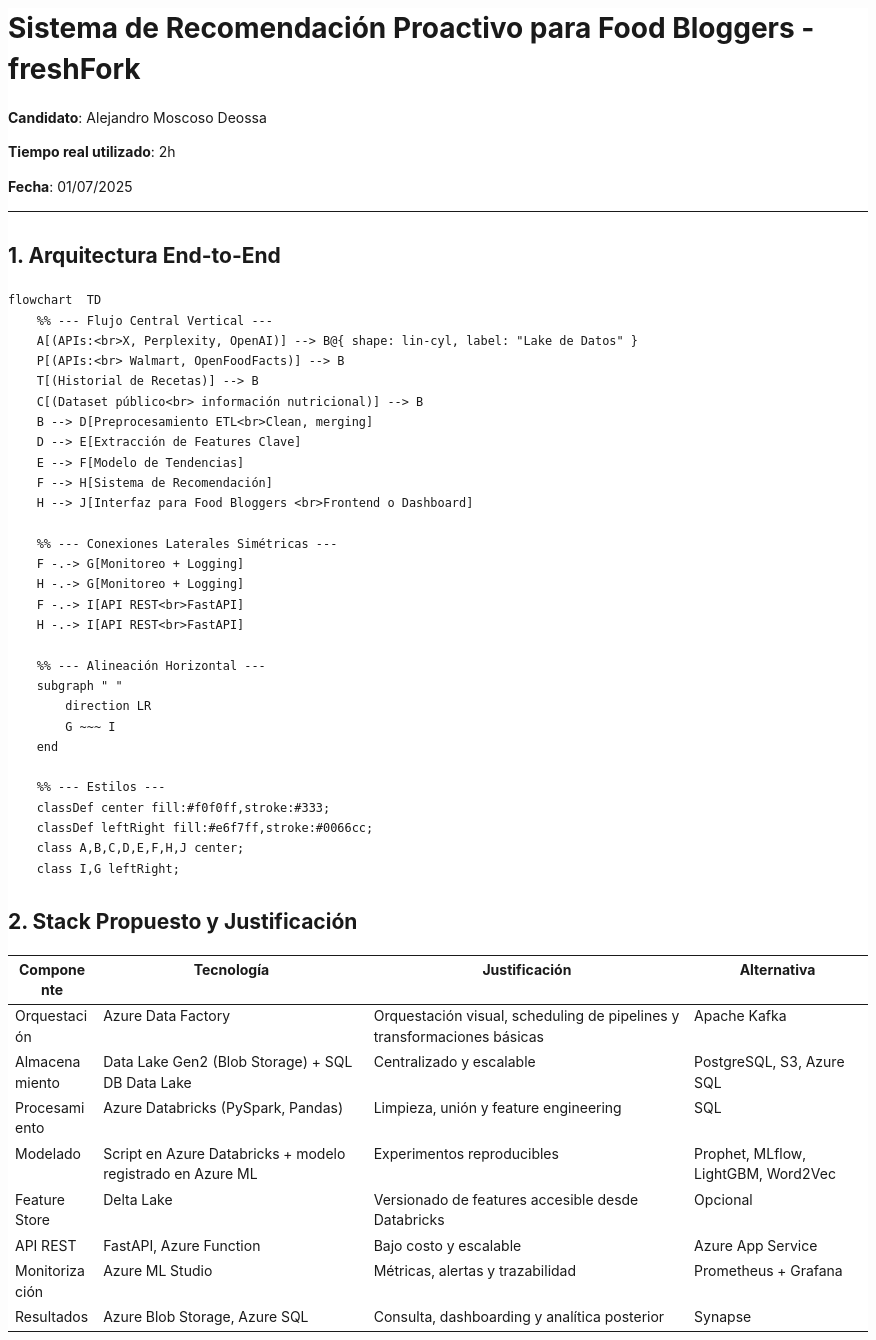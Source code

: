 # Sistema de Recomendación Proactivo para Food Bloggers - freshFork

**Candidato**: Alejandro Moscoso Deossa

**Tiempo real utilizado**: 2h

**Fecha**: 01/07/2025

---

## 1. Arquitectura End-to-End

```mermaid
flowchart  TD
    %% --- Flujo Central Vertical ---
    A[(APIs:<br>X, Perplexity, OpenAI)] --> B@{ shape: lin-cyl, label: "Lake de Datos" }
    P[(APIs:<br> Walmart, OpenFoodFacts)] --> B
    T[(Historial de Recetas)] --> B
    C[(Dataset público<br> información nutricional)] --> B
    B --> D[Preprocesamiento ETL<br>Clean, merging]
    D --> E[Extracción de Features Clave]
    E --> F[Modelo de Tendencias]
    F --> H[Sistema de Recomendación]
    H --> J[Interfaz para Food Bloggers <br>Frontend o Dashboard]

    %% --- Conexiones Laterales Simétricas ---
    F -.-> G[Monitoreo + Logging]
    H -.-> G[Monitoreo + Logging]
    F -.-> I[API REST<br>FastAPI]
    H -.-> I[API REST<br>FastAPI] 

    %% --- Alineación Horizontal ---
    subgraph " "
        direction LR
        G ~~~ I
    end

    %% --- Estilos ---
    classDef center fill:#f0f0ff,stroke:#333;
    classDef leftRight fill:#e6f7ff,stroke:#0066cc;
    class A,B,C,D,E,F,H,J center;
    class I,G leftRight;
```

## 2. Stack Propuesto y Justificación

| Componente | Tecnología | Justificación |   Alternativa |
|------------|------------|---------------|---------------|
| Orquestación | Azure Data Factory | Orquestación visual, scheduling de pipelines y transformaciones básicas | Apache Kafka |
| Almacenamiento |  Data Lake Gen2 (Blob Storage) + SQL DB	Data Lake | Centralizado y escalable | PostgreSQL, S3, Azure SQL |
| Procesamiento | Azure Databricks (PySpark, Pandas) | Limpieza, unión y feature engineering | SQL |
| Modelado | Script en Azure Databricks + modelo registrado en Azure ML | Experimentos reproducibles | Prophet, MLflow, LightGBM, Word2Vec |
| Feature Store | Delta Lake | Versionado de features accesible desde Databricks | Opcional |
| API REST | FastAPI, Azure Function | Bajo costo y escalable | Azure App Service |
| Monitorización | Azure ML Studio | Métricas, alertas y trazabilidad | Prometheus + Grafana |
| Resultados | Azure Blob Storage, Azure SQL | Consulta, dashboarding y analítica posterior | Synapse |